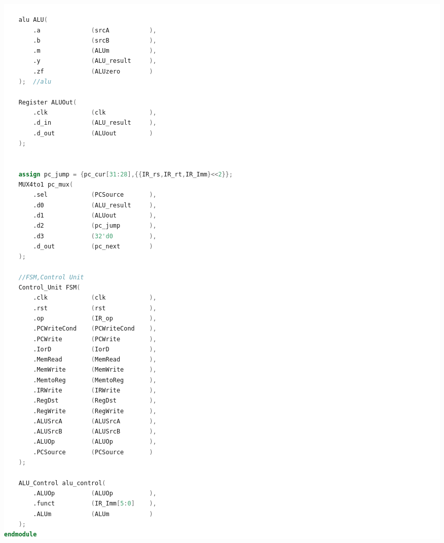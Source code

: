 ```verilog

    alu ALU(
        .a				(srcA			),
        .b				(srcB			),
        .m				(ALUm			),
        .y				(ALU_result		),
        .zf				(ALUzero		)
    );  //alu

    Register ALUOut(
        .clk            (clk            ),
        .d_in           (ALU_result     ),
        .d_out          (ALUout         )
    );

    
    assign pc_jump = {pc_cur[31:28],{{IR_rs,IR_rt,IR_Imm}<<2}};
    MUX4to1 pc_mux(
        .sel            (PCSource       ),
        .d0             (ALU_result     ),
        .d1             (ALUout         ),
        .d2             (pc_jump        ),
        .d3             (32'd0          ),
        .d_out          (pc_next        )
    );

    //FSM,Control Unit
    Control_Unit FSM(
        .clk            (clk            ),
        .rst            (rst            ),
        .op             (IR_op          ),
        .PCWriteCond    (PCWriteCond    ),
        .PCWrite        (PCWrite        ),
        .IorD           (IorD           ),
        .MemRead        (MemRead        ),
        .MemWrite       (MemWrite       ),
        .MemtoReg       (MemtoReg       ),
        .IRWrite        (IRWrite        ),
        .RegDst         (RegDst         ),
        .RegWrite       (RegWrite       ),
        .ALUSrcA        (ALUSrcA        ),
        .ALUSrcB        (ALUSrcB        ),
        .ALUOp          (ALUOp          ),
        .PCSource       (PCSource       )
    );

    ALU_Control alu_control(
        .ALUOp          (ALUOp          ),
        .funct          (IR_Imm[5:0]    ),
        .ALUm           (ALUm           )
    );
endmodule
```
